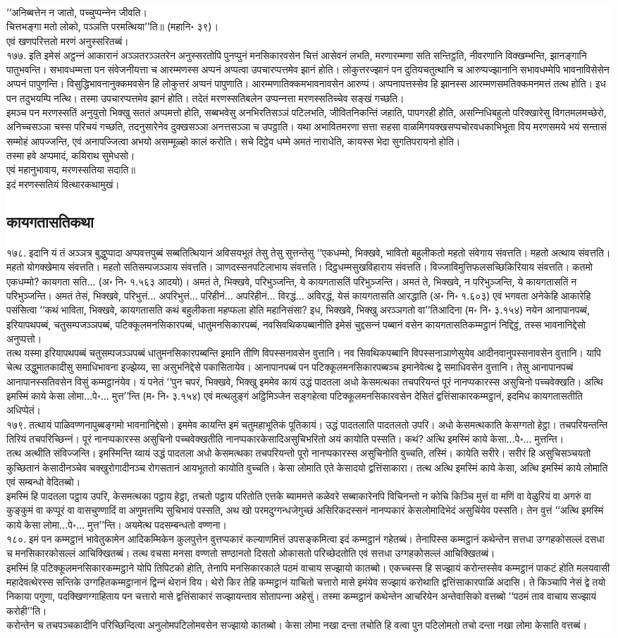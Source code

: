 ‘‘अनिब्बत्तेन न जातो, पच्‍चुप्पन्‍नेन जीवति।  
चित्तभङ्गा मतो लोको, पञ्‍ञत्ति परमत्थिया’’ति॥ (महानि॰ ३९)।  
एवं खणपरित्ततो मरणं अनुस्सरितब्बं।  
१७७. इति इमेसं अट्ठन्‍नं आकारानं अञ्‍ञतरञ्‍ञतरेन अनुस्सरतोपि पुनप्पुनं मनसिकारवसेन चित्तं आसेवनं लभति, मरणारम्मणा सति सन्तिट्ठति, नीवरणानि विक्खम्भन्ति, झानङ्गानि पातुभवन्ति। सभावधम्मत्ता पन संवेजनीयत्ता च आरम्मणस्स अप्पनं अप्पत्वा उपचारप्पत्तमेव झानं होति। लोकुत्तरज्झानं पन दुतियचतुत्थानि च आरुप्पज्झानानि सभावधम्मेपि भावनाविसेसेन अप्पनं पापुणन्ति। विसुद्धिभावनानुक्‍कमवसेन हि लोकुत्तरं अप्पनं पापुणाति। आरम्मणातिक्‍कमभावनावसेन आरुप्पं। अप्पनापत्तस्सेव हि झानस्स आरम्मणसमतिक्‍कमनमत्तं तत्थ होति। इध पन तदुभयम्पि नत्थि। तस्मा उपचारप्पत्तमेव झानं होति। तदेतं मरणस्सतिबलेन उप्पन्‍नत्ता मरणस्सतिच्‍चेव सङ्खं गच्छति।  
इमञ्‍च पन मरणस्सतिं अनुयुत्तो भिक्खु सततं अप्पमत्तो होति, सब्बभवेसु अनभिरतिसञ्‍ञं पटिलभति, जीवितनिकन्तिं जहाति, पापगरही होति, असन्‍निधिबहुलो परिक्खारेसु विगतमलमच्छेरो, अनिच्‍चसञ्‍ञा चस्स परिचयं गच्छति, तदनुसारेनेव दुक्खसञ्‍ञा अनत्तसञ्‍ञा च उपट्ठाति। यथा अभावितमरणा सत्ता सहसा वाळमिगयक्खसप्पचोरवधकाभिभूता विय मरणसमये भयं सन्तासं सम्मोहं आपज्‍जन्ति, एवं अनापज्‍जित्वा अभयो असम्मूळ्हो कालं करोति। सचे दिट्ठेव धम्मे अमतं नाराधेति, कायस्स भेदा सुगतिपरायनो होति।  
तस्मा हवे अप्पमादं, कयिराथ सुमेधसो।  
एवं महानुभावाय, मरणस्सतिया सदाति॥  
इदं मरणस्सतियं वित्थारकथामुखं।  


## कायगतासतिकथा

१७८. इदानि यं तं अञ्‍ञत्र बुद्धुप्पादा अप्पवत्तपुब्बं सब्बतित्थियानं अविसयभूतं तेसु तेसु सुत्तन्तेसु ‘‘एकधम्मो, भिक्खवे, भावितो बहुलीकतो महतो संवेगाय संवत्तति। महतो अत्थाय संवत्तति। महतो योगक्खेमाय संवत्तति। महतो सतिसम्पजञ्‍ञाय संवत्तति। ञाणदस्सनपटिलाभाय संवत्तति। दिट्ठधम्मसुखविहाराय संवत्तति। विज्‍जाविमुत्तिफलसच्छिकिरियाय संवत्तति। कतमो एकधम्मो? कायगता सति… (अ॰ नि॰ १.५६३ आदयो)। अमतं ते, भिक्खवे, परिभुञ्‍जन्ति, ये कायगतासतिं परिभुञ्‍जन्ति। अमतं ते, भिक्खवे, न परिभुञ्‍जन्ति, ये कायगतासतिं न परिभुञ्‍जन्ति। अमतं तेसं, भिक्खवे, परिभुत्तं… अपरिभुत्तं… परिहीनं… अपरिहीनं… विरद्धं… अविरद्धं, येसं कायगतासति आरद्धाति (अ॰ नि॰ १.६०३) एवं भगवता अनेकेहि आकारेहि पसंसित्वा ‘‘कथं भाविता, भिक्खवे, कायगतासति कथं बहुलीकता महप्फला होति महानिसंसा? इध, भिक्खवे, भिक्खु अरञ्‍ञगतो वा’’तिआदिना (म॰ नि॰ ३.१५४) नयेन आनापानपब्बं, इरियापथपब्बं, चतुसम्पजञ्‍ञपब्बं, पटिक्‍कूलमनसिकारपब्बं, धातुमनसिकारपब्बं, नवसिवथिकपब्बानीति इमेसं चुद्दसन्‍नं पब्बानं वसेन कायगतासतिकम्मट्ठानं निद्दिट्ठं, तस्स भावनानिद्देसो अनुप्पत्तो।  
तत्थ यस्मा इरियापथपब्बं चतुसम्पजञ्‍ञपब्बं धातुमनसिकारपब्बन्ति इमानि तीणि विपस्सनावसेन वुत्तानि। नव सिवथिकपब्बानि विपस्सनाञाणेसुयेव आदीनवानुपस्सनावसेन वुत्तानि। यापि चेत्थ उद्धुमातकादीसु समाधिभावना इज्झेय्य, सा असुभनिद्देसे पकासितायेव। आनापानपब्बं पन पटिक्‍कूलमनसिकारपब्बञ्‍च इमानेवेत्थ द्वे समाधिवसेन वुत्तानि। तेसु आनापानपब्बं आनापानस्सतिवसेन विसुं कम्मट्ठानंयेव। यं पनेतं ‘‘पुन चपरं, भिक्खवे, भिक्खु इममेव कायं उद्धं पादतला अधो केसमत्थका तचपरियन्तं पूरं नानप्पकारस्स असुचिनो पच्‍चवेक्खति। अत्थि इमस्मिं काये केसा लोमा…पे॰… मुत्त’’न्ति (म॰ नि॰ ३.१५४) एवं मत्थलुङ्गं अट्ठिमिञ्‍जेन सङ्गहेत्वा पटिक्‍कूलमनसिकारवसेन देसितं द्वत्तिंसाकारकम्मट्ठानं, इदमिध कायगतासतीति अधिप्पेतं।  
१७९. तत्थायं पाळिवण्णनापुब्बङ्गमो भावनानिद्देसो। इममेव कायन्ति इमं चतुमहाभूतिकं पूतिकायं। उद्धं पादतलाति पादतलतो उपरि। अधो केसमत्थकाति केसग्गतो हेट्ठा। तचपरियन्तन्ति तिरियं तचपरिच्छिन्‍नं। पूरं नानप्पकारस्स असुचिनो पच्‍चवेक्खतीति नानप्पकारकेसादिअसुचिभरितो अयं कायोति पस्सति। कथं? अत्थि इमस्मिं काये केसा…पे॰… मुत्तन्ति।  
तत्थ अत्थीति संविज्‍जन्ति। इमस्मिन्ति य्वायं उद्धं पादतला अधो केसमत्थका तचपरियन्तो पूरो नानप्पकारस्स असुचिनोति वुच्‍चति, तस्मिं। कायेति सरीरे। सरीरं हि असुचिसञ्‍चयतो कुच्छितानं केसादीनञ्‍चेव चक्खुरोगादीनञ्‍च रोगसतानं आयभूततो कायोति वुच्‍चति। केसा लोमाति एते केसादयो द्वत्तिंसाकारा। तत्थ अत्थि इमस्मिं काये केसा, अत्थि इमस्मिं काये लोमाति एवं सम्बन्धो वेदितब्बो।  
इमस्मिं हि पादतला पट्ठाय उपरि, केसमत्थका पट्ठाय हेट्ठा, तचतो पट्ठाय परितोति एत्तके ब्याममत्ते कळेवरे सब्बाकारेनपि विचिनन्तो न कोचि किञ्‍चि मुत्तं वा मणिं वा वेळुरियं वा अगरुं वा कुङ्कुमं वा कप्पूरं वा वासचुण्णादिं वा अणुमत्तम्पि सुचिभावं पस्सति, अथ खो परमदुग्गन्धजेगुच्छं असिरिकदस्सनं नानप्पकारं केसलोमादिभेदं असुचिंयेव पस्सति। तेन वुत्तं ‘‘अत्थि इमस्मिं काये केसा लोमा…पे॰… मुत्त’’न्ति। अयमेत्थ पदसम्बन्धतो वण्णना।  
१८०. इमं पन कम्मट्ठानं भावेतुकामेन आदिकम्मिकेन कुलपुत्तेन वुत्तप्पकारं कल्याणमित्तं उपसङ्कमित्वा इदं कम्मट्ठानं गहेतब्बं। तेनापिस्स कम्मट्ठानं कथेन्तेन सत्तधा उग्गहकोसल्‍लं दसधा च मनसिकारकोसल्‍लं आचिक्खितब्बं। तत्थ वचसा मनसा वण्णतो सण्ठानतो दिसतो ओकासतो परिच्छेदतोति एवं सत्तधा उग्गहकोसल्‍लं आचिक्खितब्बं।  
इमस्मिं हि पटिक्‍कूलमनसिकारकम्मट्ठाने योपि तिपिटको होति, तेनापि मनसिकारकाले पठमं वाचाय सज्झायो कातब्बो। एकच्‍चस्स हि सज्झायं करोन्तस्सेव कम्मट्ठानं पाकटं होति मलयवासी महादेवत्थेरस्स सन्तिके उग्गहितकम्मट्ठानानं द्विन्‍नं थेरानं विय। थेरो किर तेहि कम्मट्ठानं याचितो चत्तारो मासे इमंयेव सज्झायं करोथाति द्वत्तिंसाकारपाळिं अदासि। ते किञ्‍चापि नेसं द्वे तयो निकाया पगुणा, पदक्खिणग्गाहिताय पन चत्तारो मासे द्वत्तिंसाकारं सज्झायन्ताव सोतापन्‍ना अहेसुं। तस्मा कम्मट्ठानं कथेन्तेन आचरियेन अन्तेवासिको वत्तब्बो ‘‘पठमं ताव वाचाय सज्झायं करोही’’ति।  
करोन्तेन च तचपञ्‍चकादीनि परिच्छिन्दित्वा अनुलोमपटिलोमवसेन सज्झायो कातब्बो। केसा लोमा नखा दन्ता तचोति हि वत्वा पुन पटिलोमतो तचो दन्ता नखा लोमा केसाति वत्तब्बं।  